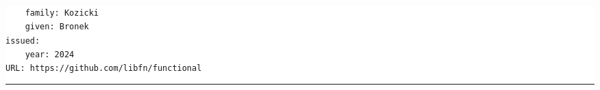         family: Kozicki
        given: Bronek
    issued:
        year: 2024
    URL: https://github.com/libfn/functional
---
